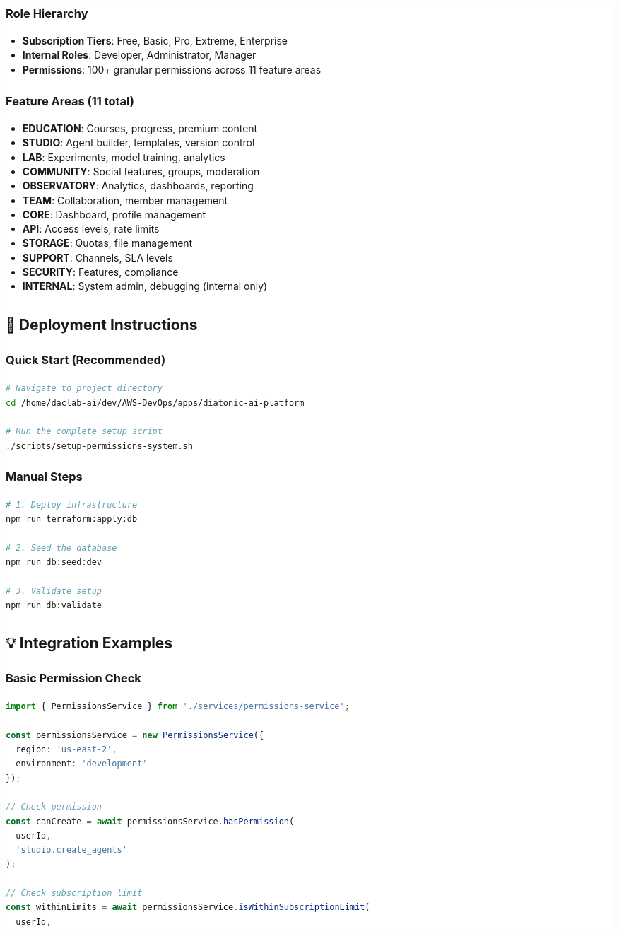 ### Role Hierarchy
- **Subscription Tiers**: Free, Basic, Pro, Extreme, Enterprise
- **Internal Roles**: Developer, Administrator, Manager
- **Permissions**: 100+ granular permissions across 11 feature areas

### Feature Areas (11 total)
- **EDUCATION**: Courses, progress, premium content
- **STUDIO**: Agent builder, templates, version control  
- **LAB**: Experiments, model training, analytics
- **COMMUNITY**: Social features, groups, moderation
- **OBSERVATORY**: Analytics, dashboards, reporting
- **TEAM**: Collaboration, member management
- **CORE**: Dashboard, profile management
- **API**: Access levels, rate limits
- **STORAGE**: Quotas, file management
- **SUPPORT**: Channels, SLA levels
- **SECURITY**: Features, compliance
- **INTERNAL**: System admin, debugging (internal only)

## 🚀 Deployment Instructions

### Quick Start (Recommended)
```bash
# Navigate to project directory
cd /home/daclab-ai/dev/AWS-DevOps/apps/diatonic-ai-platform

# Run the complete setup script
./scripts/setup-permissions-system.sh
```

### Manual Steps
```bash
# 1. Deploy infrastructure
npm run terraform:apply:db

# 2. Seed the database
npm run db:seed:dev

# 3. Validate setup
npm run db:validate
```

## 💡 Integration Examples

### Basic Permission Check
```typescript
import { PermissionsService } from './services/permissions-service';

const permissionsService = new PermissionsService({
  region: 'us-east-2',
  environment: 'development'
});

// Check permission
const canCreate = await permissionsService.hasPermission(
  userId, 
  'studio.create_agents'
);

// Check subscription limit
const withinLimits = await permissionsService.isWithinSubscriptionLimit(
  userId, 
```